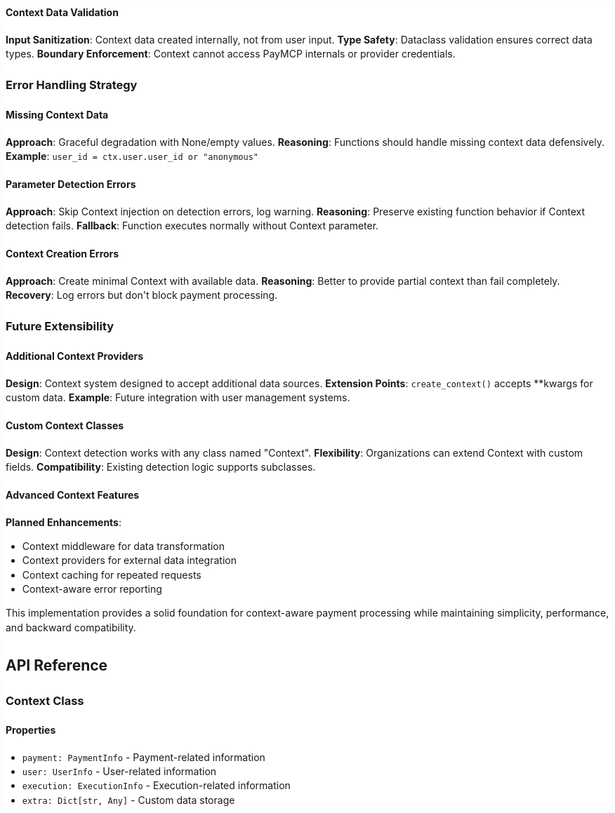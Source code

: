 #### Context Data Validation
**Input Sanitization**: Context data created internally, not from user input.
**Type Safety**: Dataclass validation ensures correct data types.
**Boundary Enforcement**: Context cannot access PayMCP internals or provider credentials.

### Error Handling Strategy

#### Missing Context Data
**Approach**: Graceful degradation with None/empty values.
**Reasoning**: Functions should handle missing context data defensively.
**Example**: `user_id = ctx.user.user_id or "anonymous"`

#### Parameter Detection Errors
**Approach**: Skip Context injection on detection errors, log warning.
**Reasoning**: Preserve existing function behavior if Context detection fails.
**Fallback**: Function executes normally without Context parameter.

#### Context Creation Errors
**Approach**: Create minimal Context with available data.
**Reasoning**: Better to provide partial context than fail completely.
**Recovery**: Log errors but don't block payment processing.

### Future Extensibility

#### Additional Context Providers
**Design**: Context system designed to accept additional data sources.
**Extension Points**: `create_context()` accepts **kwargs for custom data.
**Example**: Future integration with user management systems.

#### Custom Context Classes
**Design**: Context detection works with any class named "Context".
**Flexibility**: Organizations can extend Context with custom fields.
**Compatibility**: Existing detection logic supports subclasses.

#### Advanced Context Features
**Planned Enhancements**:
- Context middleware for data transformation
- Context providers for external data integration
- Context caching for repeated requests
- Context-aware error reporting

This implementation provides a solid foundation for context-aware payment processing while maintaining simplicity, performance, and backward compatibility.

## API Reference

### Context Class

#### Properties
- `payment: PaymentInfo` - Payment-related information
- `user: UserInfo` - User-related information
- `execution: ExecutionInfo` - Execution-related information
- `extra: Dict[str, Any]` - Custom data storage
